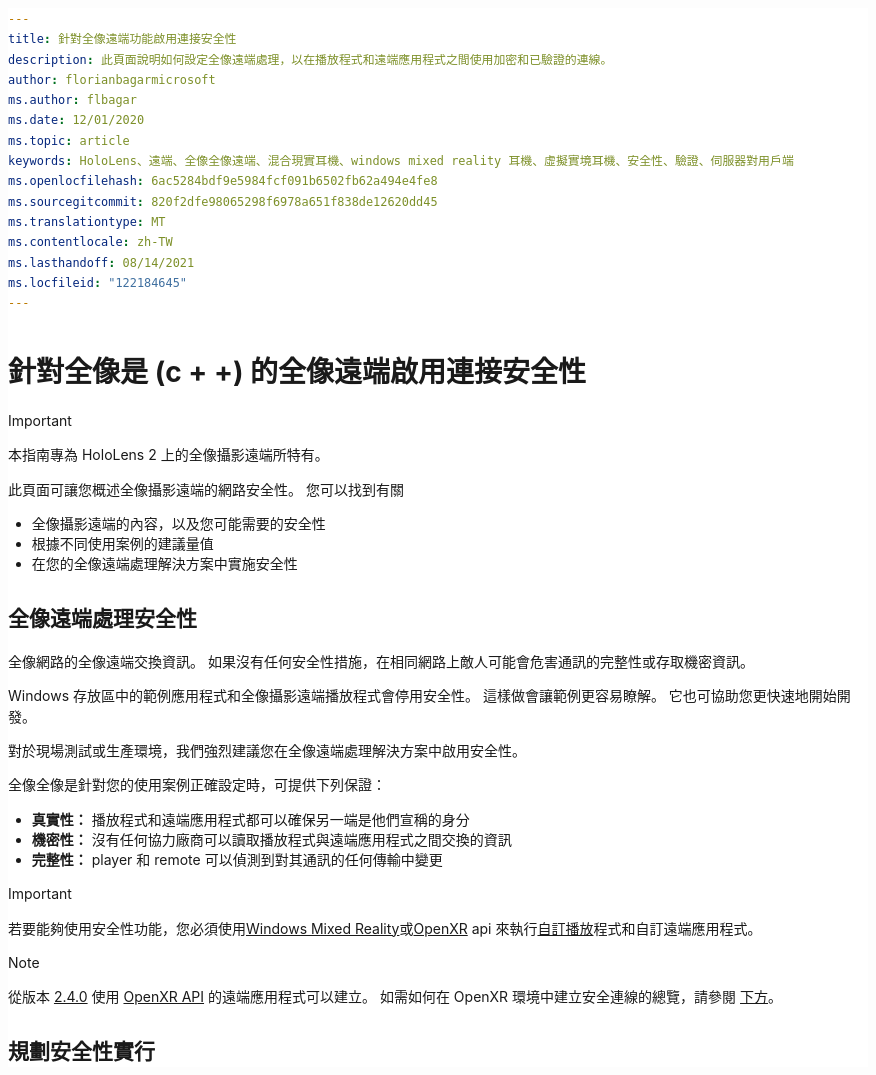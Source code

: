 ```yaml
---
title: 針對全像遠端功能啟用連接安全性
description: 此頁面說明如何設定全像遠端處理，以在播放程式和遠端應用程式之間使用加密和已驗證的連線。
author: florianbagarmicrosoft
ms.author: flbagar
ms.date: 12/01/2020
ms.topic: article
keywords: HoloLens、遠端、全像全像遠端、混合現實耳機、windows mixed reality 耳機、虛擬實境耳機、安全性、驗證、伺服器對用戶端
ms.openlocfilehash: 6ac5284bdf9e5984fcf091b6502fb62a494e4fe8
ms.sourcegitcommit: 820f2dfe98065298f6978a651f838de12620dd45
ms.translationtype: MT
ms.contentlocale: zh-TW
ms.lasthandoff: 08/14/2021
ms.locfileid: "122184645"
---
```

# <a name="enabling-connection-security-for-holographic-remoting-c"></a>針對全像是 (c + +) 的全像遠端啟用連接安全性

>[!IMPORTANT]
>本指南專為 HoloLens 2 上的全像攝影遠端所特有。

此頁面可讓您概述全像攝影遠端的網路安全性。 您可以找到有關

* 全像攝影遠端的內容，以及您可能需要的安全性
* 根據不同使用案例的建議量值
* 在您的全像遠端處理解決方案中實施安全性

## <a name="holographic-remoting-security"></a>全像遠端處理安全性

全像網路的全像遠端交換資訊。 如果沒有任何安全性措施，在相同網路上敵人可能會危害通訊的完整性或存取機密資訊。

Windows 存放區中的範例應用程式和全像攝影遠端播放程式會停用安全性。 這樣做會讓範例更容易瞭解。 它也可協助您更快速地開始開發。

對於現場測試或生產環境，我們強烈建議您在全像遠端處理解決方案中啟用安全性。

全像全像是針對您的使用案例正確設定時，可提供下列保證：

* **真實性：** 播放程式和遠端應用程式都可以確保另一端是他們宣稱的身分
* **機密性：** 沒有任何協力廠商可以讀取播放程式與遠端應用程式之間交換的資訊
* **完整性：** player 和 remote 可以偵測到對其通訊的任何傳輸中變更

>[!IMPORTANT]
>若要能夠使用安全性功能，您必須使用[Windows Mixed Reality](holographic-remoting-create-remote-wmr.md)或[OpenXR](holographic-remoting-create-remote-openxr.md) api 來執行[自訂播放](holographic-remoting-create-player.md)程式和自訂遠端應用程式。

>[!NOTE]
> 從版本 [2.4.0](holographic-remoting-version-history.md#v2.4.0) 使用 [OpenXR API](../native/openxr.md) 的遠端應用程式可以建立。 如需如何在 OpenXR 環境中建立安全連線的總覽，請參閱 [下方](#secure-connection-using-the-openxr-api)。

## <a name="planning-the-security-implementation"></a>規劃安全性實行
